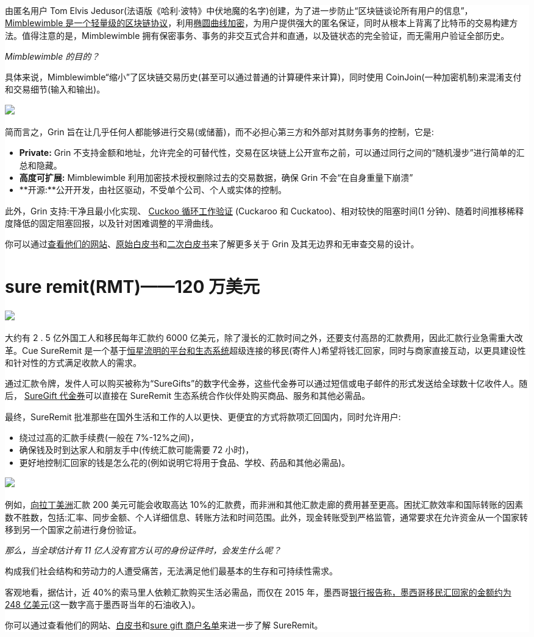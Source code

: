 由匿名用户 Tom Elvis Jedusor(法语版《哈利·波特》中伏地魔的名字)创建，为了进一步防止“区块链谈论所有用户的信息”， [Mimblewimble 是一个轻量级的区块链协议](https://github.com/mimblewimble/grin/blob/master/doc/intro.md)，利用[椭圆曲线加密](https://en.wikipedia.org/wiki/Elliptic-curve_cryptography)，为用户提供强大的匿名保证，同时从根本上背离了比特币的交易构建方法。值得注意的是，Mimblewimble 拥有保密事务、事务的非交互式合并和直通，以及链状态的完全验证，而无需用户验证全部历史。

*Mimblewimble 的目的？*

具体来说，Mimblewimble“缩小”了区块链交易历史(甚至可以通过普通的计算硬件来计算)，同时使用 CoinJoin(一种加密机制)来混淆支付和交易细节(输入和输出)。

![](img/de6114ed31ef0d8c453f74793d4c07bc.png)

简而言之，Grin 旨在让几乎任何人都能够进行交易(或储蓄)，而不必担心第三方和外部对其财务事务的控制，它是:

*   **Private:** Grin 不支持金额和地址，允许完全的可替代性，交易在区块链上公开宣布之前，可以通过同行之间的“随机漫步”进行简单的汇总和隐藏。
*   **高度可扩展:** Mimblewimble 利用加密技术授权删除过去的交易数据，确保 Grin 不会“在自身重量下崩溃”
*   **开源:**公开开发，由社区驱动，不受单个公司、个人或实体的控制。

此外，Grin 支持:干净且最小化实现、 [Cuckoo 循环工作验证](https://github.com/tromp/cuckoo) (Cuckaroo 和 Cuckatoo)、相对较快的阻塞时间(1 分钟)、随着时间推移稀释度降低的固定阻塞回报，以及针对困难调整的平滑曲线。

你可以通过[查看他们的网站](https://grin-tech.org/)、[原始白皮书](https://download.wpsoftware.net/bitcoin/wizardry/mimblewimble.txt)和[二次白皮书](https://download.wpsoftware.net/bitcoin/wizardry/mimblewimble.pdf)来了解更多关于 Grin 及其无边界和无审查交易的设计。

# sure remit(RMT)——120 万美元

![](img/5c8b35b7a62d25202393a1e1408899d3.png)

大约有 2 . 5 亿外国工人和移民每年汇款约 6000 亿美元，除了漫长的汇款时间之外，还要支付高昂的汇款费用，因此汇款行业急需重大改革。Cue SureRemit 是一个基于[恒星流明的平台和生态系统](https://sureremit.co/)超级连接的移民(寄件人)希望将钱汇回家，同时与商家直接互动，以更具建设性和针对性的方式满足收款人的需求。

通过汇款令牌，发件人可以购买被称为“SureGifts”的数字代金券，这些代金券可以通过短信或电子邮件的形式发送给全球数十亿收件人。随后， [SureGift 代金券](https://suregifts.com.ng/)可以直接在 SureRemit 生态系统合作伙伴处购买商品、服务和其他必需品。

最终，SureRemit 批准那些在国外生活和工作的人以更快、更便宜的方式将款项汇回国内，同时允许用户:

*   绕过过高的汇款手续费(一般在 7%-12%之间)，
*   确保钱及时到达家人和朋友手中(传统汇款可能需要 72 小时)，
*   更好地控制汇回家的钱是怎么花的(例如说明它将用于食品、学校、药品和其他必需品)。

![](img/934b0c40a3130fa7c9212accbbfe3e03.png)

例如，[向拉丁美洲](https://firebasestorage.googleapis.com/v0/b/sureremit02.appspot.com/o/SureRemit-WhitePaper-v.1.21.pdf?alt=media&token=ce4e19d4-8f43-42d6-87c3-4990790890cc)汇款 200 美元可能会收取高达 10%的汇款费，而非洲和其他汇款走廊的费用甚至更高。困扰汇款效率和国际转账的因素数不胜数，包括:汇率、同步金额、个人详细信息、转账方法和时间范围。此外，现金转账受到严格监管，通常要求在允许资金从一个国家转移到另一个国家之前进行身份验证。

*那么，当全球估计有 11 亿人没有官方认可的身份证件时，会发生什么呢？*

构成我们社会结构和劳动力的人遭受痛苦，无法满足他们最基本的生存和可持续性需求。

客观地看，据估计，近 40%的索马里人依赖汇款购买生活必需品，而仅在 2015 年，墨西哥[银行报告称，墨西哥移民汇回家的金额约为 248 亿美元](http://www.wsj.com/articles/remittances-to-mexico-reach-seven-year-high-1454438518)(这一数字高于墨西哥当年的石油收入)。

你可以通过查看他们的网站、[白皮书](https://firebasestorage.googleapis.com/v0/b/sureremit02.appspot.com/o/SureRemit-WhitePaper-v.1.21.pdf?alt=media&token=ce4e19d4-8f43-42d6-87c3-4990790890cc)和[sure gift 商户名单](https://suregifts.com.ng/)来进一步了解 SureRemit。
